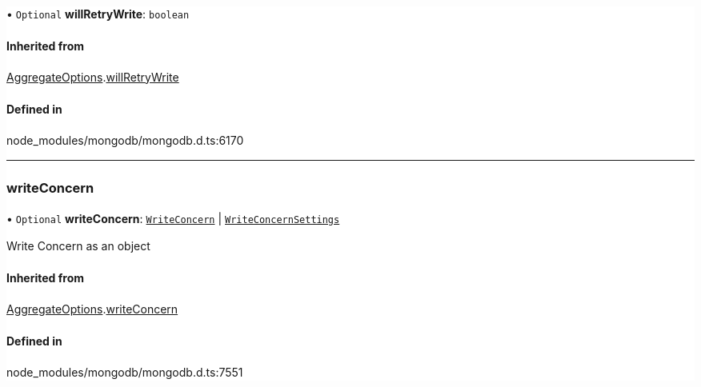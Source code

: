 • `Optional` **willRetryWrite**: `boolean`

#### Inherited from

[AggregateOptions](internal_._Z__baseOps_node_modules_mongodb_mongodb_.AggregateOptions.md).[willRetryWrite](internal_._Z__baseOps_node_modules_mongodb_mongodb_.AggregateOptions.md#willretrywrite)

#### Defined in

node_modules/mongodb/mongodb.d.ts:6170

___

### writeConcern

• `Optional` **writeConcern**: [`WriteConcern`](../classes/internal_._Z__baseOps_node_modules_mongodb_mongodb_.WriteConcern.md) \| [`WriteConcernSettings`](internal_._Z__baseOps_node_modules_mongodb_mongodb_.WriteConcernSettings.md)

Write Concern as an object

#### Inherited from

[AggregateOptions](internal_._Z__baseOps_node_modules_mongodb_mongodb_.AggregateOptions.md).[writeConcern](internal_._Z__baseOps_node_modules_mongodb_mongodb_.AggregateOptions.md#writeconcern)

#### Defined in

node_modules/mongodb/mongodb.d.ts:7551
